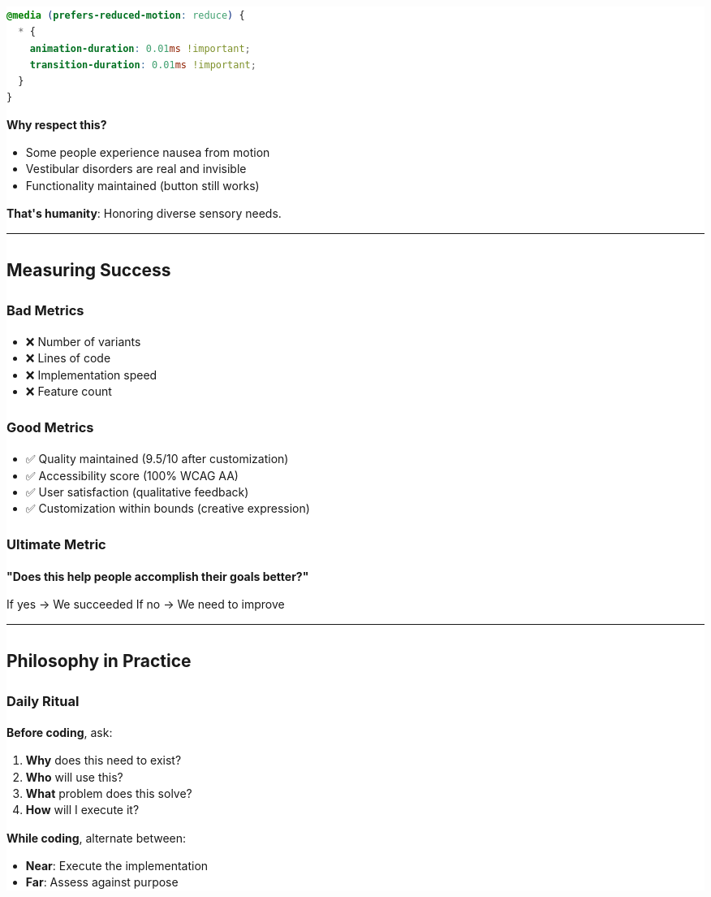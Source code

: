 ```css
@media (prefers-reduced-motion: reduce) {
  * {
    animation-duration: 0.01ms !important;
    transition-duration: 0.01ms !important;
  }
}
```

**Why respect this?**
- Some people experience nausea from motion
- Vestibular disorders are real and invisible
- Functionality maintained (button still works)

**That's humanity**: Honoring diverse sensory needs.

---

## Measuring Success

### Bad Metrics
- ❌ Number of variants
- ❌ Lines of code
- ❌ Implementation speed
- ❌ Feature count

### Good Metrics
- ✅ Quality maintained (9.5/10 after customization)
- ✅ Accessibility score (100% WCAG AA)
- ✅ User satisfaction (qualitative feedback)
- ✅ Customization within bounds (creative expression)

### Ultimate Metric
**"Does this help people accomplish their goals better?"**

If yes → We succeeded
If no → We need to improve

---

## Philosophy in Practice

### Daily Ritual

**Before coding**, ask:
1. **Why** does this need to exist?
2. **Who** will use this?
3. **What** problem does this solve?
4. **How** will I execute it?

**While coding**, alternate between:
- **Near**: Execute the implementation
- **Far**: Assess against purpose
